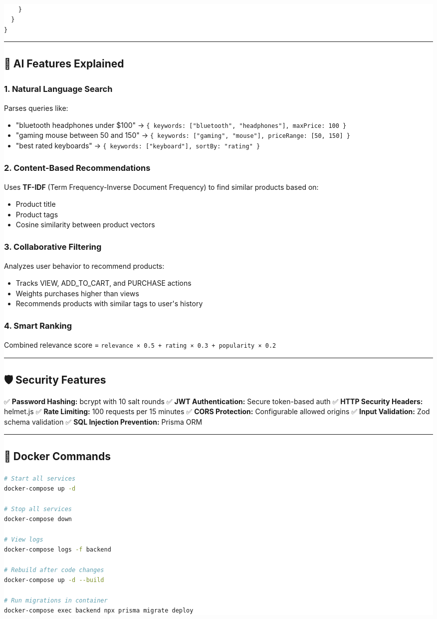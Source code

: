 ```graphql
    }
  }
}
```

---

## 🤖 AI Features Explained

### 1. Natural Language Search
Parses queries like:
- "bluetooth headphones under $100" → `{ keywords: ["bluetooth", "headphones"], maxPrice: 100 }`
- "gaming mouse between 50 and 150" → `{ keywords: ["gaming", "mouse"], priceRange: [50, 150] }`
- "best rated keyboards" → `{ keywords: ["keyboard"], sortBy: "rating" }`

### 2. Content-Based Recommendations
Uses **TF-IDF** (Term Frequency-Inverse Document Frequency) to find similar products based on:
- Product title
- Product tags
- Cosine similarity between product vectors

### 3. Collaborative Filtering
Analyzes user behavior to recommend products:
- Tracks VIEW, ADD_TO_CART, and PURCHASE actions
- Weights purchases higher than views
- Recommends products with similar tags to user's history

### 4. Smart Ranking
Combined relevance score = `relevance × 0.5 + rating × 0.3 + popularity × 0.2`

---

## 🛡️ Security Features

✅ **Password Hashing:** bcrypt with 10 salt rounds
✅ **JWT Authentication:** Secure token-based auth
✅ **HTTP Security Headers:** helmet.js
✅ **Rate Limiting:** 100 requests per 15 minutes
✅ **CORS Protection:** Configurable allowed origins
✅ **Input Validation:** Zod schema validation
✅ **SQL Injection Prevention:** Prisma ORM

---

## 🐳 Docker Commands

```bash
# Start all services
docker-compose up -d

# Stop all services
docker-compose down

# View logs
docker-compose logs -f backend

# Rebuild after code changes
docker-compose up -d --build

# Run migrations in container
docker-compose exec backend npx prisma migrate deploy

```